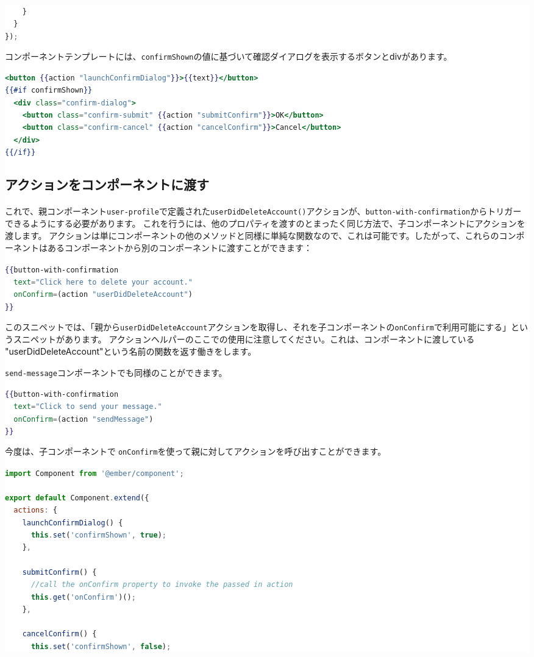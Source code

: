 ```app/components/button-with-confirmation.js
    }
  }
});
```



コンポーネントテンプレートには、`confirmShown`の値に基づいて確認ダイアログを表示するボタンとdivがあります。

```app/templates/components/button-with-confirmation.hbs
<button {{action "launchConfirmDialog"}}>{{text}}</button>
{{#if confirmShown}}
  <div class="confirm-dialog">
    <button class="confirm-submit" {{action "submitConfirm"}}>OK</button>
    <button class="confirm-cancel" {{action "cancelConfirm"}}>Cancel</button>
  </div>
{{/if}}
```



## アクションをコンポーネントに渡す



これで、親コンポーネント`user-profile`で定義された`userDidDeleteAccount()`アクションが、`button-with-confirmation`からトリガーできるようにする必要があります。
これを行うには、他のプロパティを渡すのとまったく同じ方法で、子コンポーネントにアクションを渡します。
アクションは単にコンポーネントの他のメソッドと同様に単純な関数なので、これは可能です。したがって、これらのコンポーネントはあるコンポーネントから別のコンポーネントに渡すことができます：

```app/templates/components/user-profile.hbs
{{button-with-confirmation
  text="Click here to delete your account."
  onConfirm=(action "userDidDeleteAccount")
}}
```



このスニペットでは、「親から`userDidDeleteAccount`アクションを取得し、それを子コンポーネントの`onConfirm`で利用可能にする」というスニペットがあります。
アクションヘルパーのここでの使用に注意してください。これは、コンポーネントに渡している "userDidDeleteAccount"という名前の関数を返す働きをします。



`send-message`コンポーネントでも同様のことができます。

```app/templates/components/send-message.hbs
{{button-with-confirmation
  text="Click to send your message."
  onConfirm=(action "sendMessage")
}}
```



今度は、子コンポーネントで `onConfirm`を使って親に対してアクションを呼び出すことができます。

```app/components/button-with-confirmation.js
import Component from '@ember/component';

export default Component.extend({
  actions: {
    launchConfirmDialog() {
      this.set('confirmShown', true);
    },

    submitConfirm() {
      //call the onConfirm property to invoke the passed in action
      this.get('onConfirm')();
    },

    cancelConfirm() {
      this.set('confirmShown', false);
```